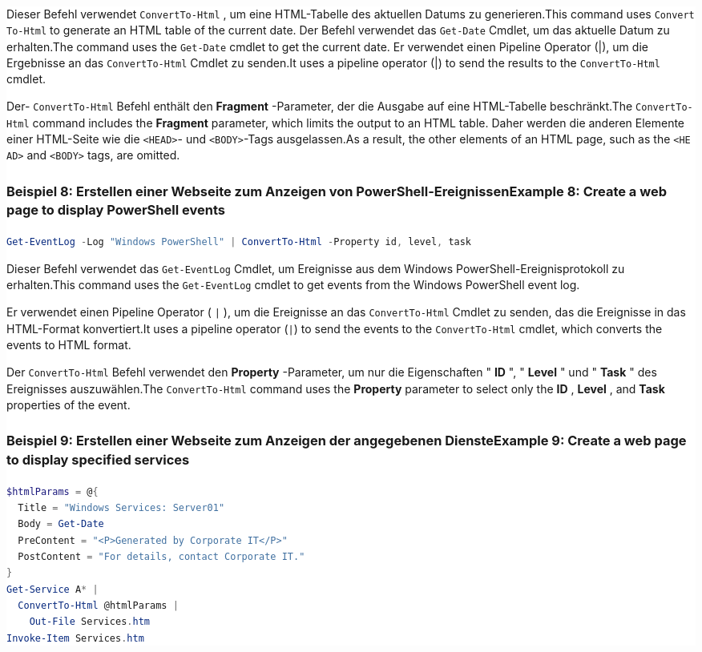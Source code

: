 <span data-ttu-id="1b462-148">Dieser Befehl verwendet `ConvertTo-Html` , um eine HTML-Tabelle des aktuellen Datums zu generieren.</span><span class="sxs-lookup"><span data-stu-id="1b462-148">This command uses `ConvertTo-Html` to generate an HTML table of the current date.</span></span> <span data-ttu-id="1b462-149">Der Befehl verwendet das `Get-Date` Cmdlet, um das aktuelle Datum zu erhalten.</span><span class="sxs-lookup"><span data-stu-id="1b462-149">The command uses the `Get-Date` cmdlet to get the current date.</span></span> <span data-ttu-id="1b462-150">Er verwendet einen Pipeline Operator (|), um die Ergebnisse an das `ConvertTo-Html` Cmdlet zu senden.</span><span class="sxs-lookup"><span data-stu-id="1b462-150">It uses a pipeline operator (|) to send the results to the `ConvertTo-Html` cmdlet.</span></span>

<span data-ttu-id="1b462-151">Der- `ConvertTo-Html` Befehl enthält den **Fragment** -Parameter, der die Ausgabe auf eine HTML-Tabelle beschränkt.</span><span class="sxs-lookup"><span data-stu-id="1b462-151">The `ConvertTo-Html` command includes the **Fragment** parameter, which limits the output to an HTML table.</span></span> <span data-ttu-id="1b462-152">Daher werden die anderen Elemente einer HTML-Seite wie die `<HEAD>`- und `<BODY>`-Tags ausgelassen.</span><span class="sxs-lookup"><span data-stu-id="1b462-152">As a result, the other elements of an HTML page, such as the `<HEAD>` and `<BODY>` tags, are omitted.</span></span>

### <span data-ttu-id="1b462-153">Beispiel 8: Erstellen einer Webseite zum Anzeigen von PowerShell-Ereignissen</span><span class="sxs-lookup"><span data-stu-id="1b462-153">Example 8: Create a web page to display PowerShell events</span></span>

```powershell
Get-EventLog -Log "Windows PowerShell" | ConvertTo-Html -Property id, level, task
```

<span data-ttu-id="1b462-154">Dieser Befehl verwendet das `Get-EventLog` Cmdlet, um Ereignisse aus dem Windows PowerShell-Ereignisprotokoll zu erhalten.</span><span class="sxs-lookup"><span data-stu-id="1b462-154">This command uses the `Get-EventLog` cmdlet to get events from the Windows PowerShell event log.</span></span>

<span data-ttu-id="1b462-155">Er verwendet einen Pipeline Operator ( `|` ), um die Ereignisse an das `ConvertTo-Html` Cmdlet zu senden, das die Ereignisse in das HTML-Format konvertiert.</span><span class="sxs-lookup"><span data-stu-id="1b462-155">It uses a pipeline operator (`|`) to send the events to the `ConvertTo-Html` cmdlet, which converts the events to HTML format.</span></span>

<span data-ttu-id="1b462-156">Der `ConvertTo-Html` Befehl verwendet den **Property** -Parameter, um nur die Eigenschaften " **ID** ", " **Level** " und " **Task** " des Ereignisses auszuwählen.</span><span class="sxs-lookup"><span data-stu-id="1b462-156">The `ConvertTo-Html` command uses the **Property** parameter to select only the **ID** , **Level** , and **Task** properties of the event.</span></span>

### <span data-ttu-id="1b462-157">Beispiel 9: Erstellen einer Webseite zum Anzeigen der angegebenen Dienste</span><span class="sxs-lookup"><span data-stu-id="1b462-157">Example 9: Create a web page to display specified services</span></span>

```powershell
$htmlParams = @{
  Title = "Windows Services: Server01"
  Body = Get-Date
  PreContent = "<P>Generated by Corporate IT</P>"
  PostContent = "For details, contact Corporate IT."
}
Get-Service A* |
  ConvertTo-Html @htmlParams |
    Out-File Services.htm
Invoke-Item Services.htm
```
